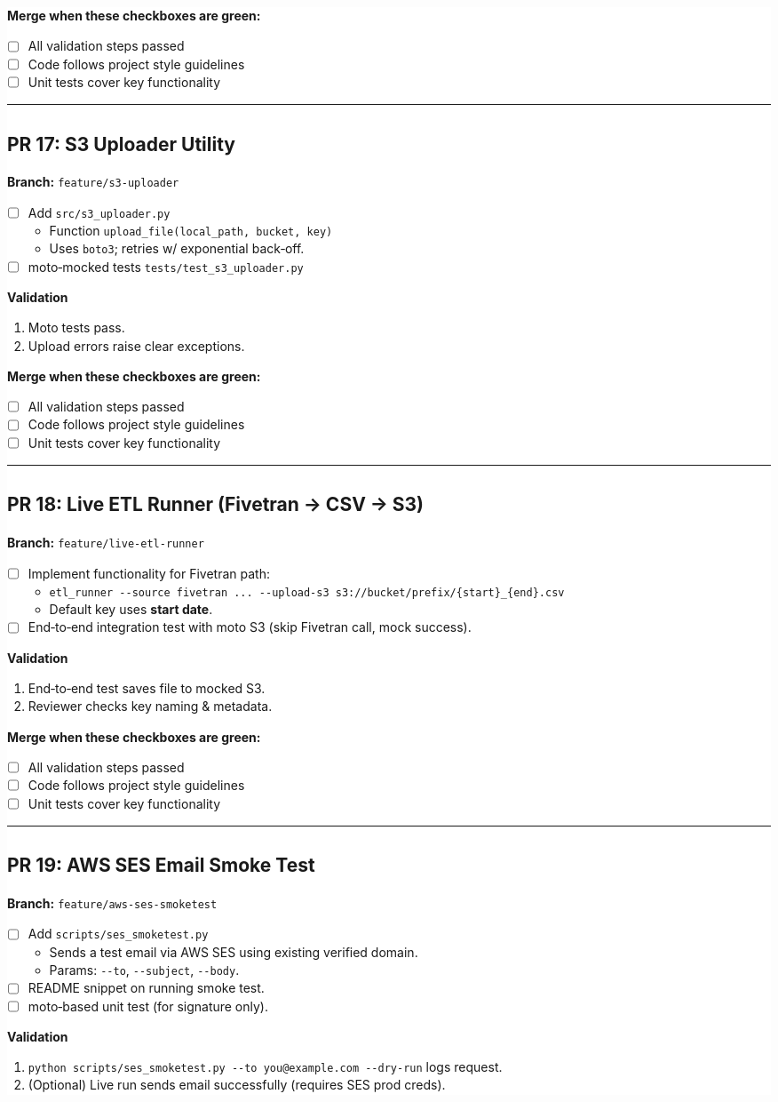 **Merge when these checkboxes are green:**
- [ ] All validation steps passed
- [ ] Code follows project style guidelines
- [ ] Unit tests cover key functionality

---

## PR 17: S3 Uploader Utility
**Branch:** `feature/s3-uploader`  
- [ ] Add `src/s3_uploader.py`  
  * Function `upload_file(local_path, bucket, key)`  
  * Uses `boto3`; retries w/ exponential back‑off.  
- [ ] moto‑mocked tests `tests/test_s3_uploader.py`

**Validation**
1. Moto tests pass.  
2. Upload errors raise clear exceptions.

**Merge when these checkboxes are green:**
- [ ] All validation steps passed
- [ ] Code follows project style guidelines
- [ ] Unit tests cover key functionality

---

## PR 18: Live ETL Runner (Fivetran → CSV → S3)
**Branch:** `feature/live-etl-runner`  
- [ ] Implement functionality for Fivetran path:  
  * `etl_runner --source fivetran ... --upload-s3 s3://bucket/prefix/{start}_{end}.csv`  
  * Default key uses **start date**.  
- [ ] End‑to‑end integration test with moto S3 (skip Fivetran call, mock success).

**Validation**
1. End‑to‑end test saves file to mocked S3.  
2. Reviewer checks key naming & metadata.

**Merge when these checkboxes are green:**
- [ ] All validation steps passed
- [ ] Code follows project style guidelines
- [ ] Unit tests cover key functionality

---

## PR 19: AWS SES Email Smoke Test
**Branch:** `feature/aws-ses-smoketest`  
- [ ] Add `scripts/ses_smoketest.py`  
  * Sends a test email via AWS SES using existing verified domain.  
  * Params: `--to`, `--subject`, `--body`.  
- [ ] README snippet on running smoke test.  
- [ ] moto‑based unit test (for signature only).

**Validation**
1. `python scripts/ses_smoketest.py --to you@example.com --dry-run` logs request.  
2. (Optional) Live run sends email successfully (requires SES prod creds).
